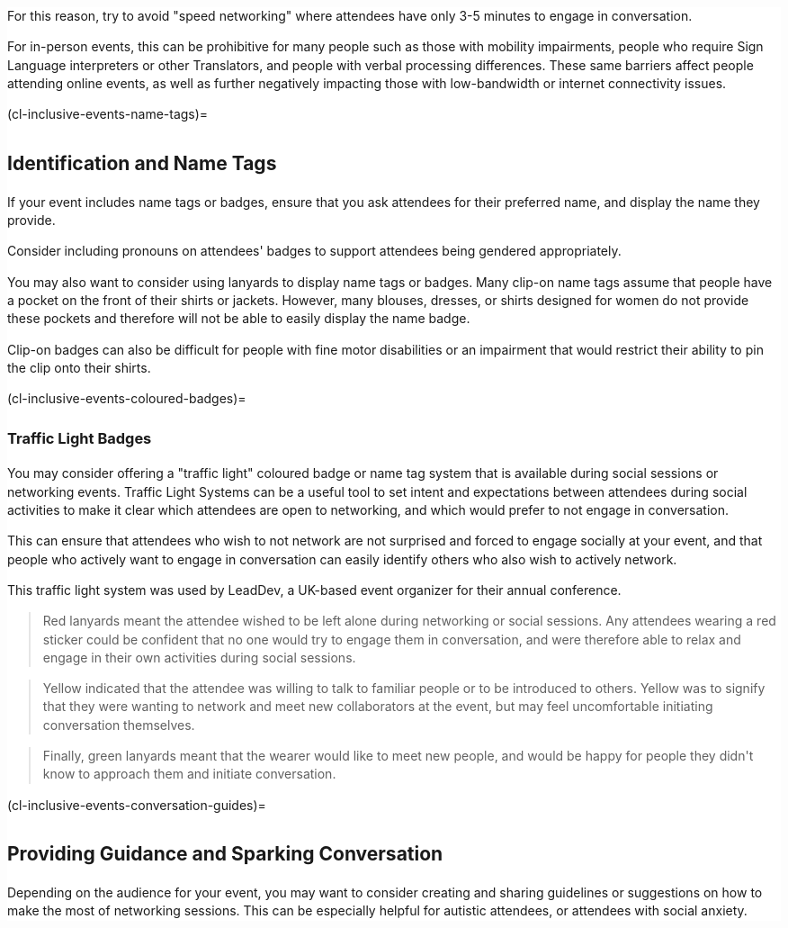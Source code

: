 For this reason, try to avoid "speed networking" where attendees have only 3-5 minutes to engage in conversation. 

For in-person events, this can be prohibitive for many people such as those with mobility impairments, people who require Sign Language interpreters or other Translators, and people with verbal processing differences. 
These same barriers affect people attending online events, as well as further negatively impacting those with low-bandwidth or internet connectivity issues. 

(cl-inclusive-events-name-tags)=
## Identification and Name Tags
If your event includes name tags or badges, ensure that you ask attendees for their preferred name, and display the name they provide. 

Consider including pronouns on attendees' badges to support attendees being gendered appropriately. 

You may also want to consider using lanyards to display name tags or badges. Many clip-on name tags assume that people have a pocket on the front of their shirts or jackets. 
However, many blouses, dresses, or shirts designed for women do not provide these pockets and therefore will not be able to easily display the name badge. 

Clip-on badges can also be difficult for people with fine motor disabilities or an impairment that would restrict their ability to pin the clip onto their shirts. 

(cl-inclusive-events-coloured-badges)=
### Traffic Light Badges
You may consider offering a "traffic light" coloured badge or name tag system that is available during social sessions or networking events. 
Traffic Light Systems can be a useful tool to set intent and expectations between attendees during social activities to make it clear which attendees are open to networking, and which would prefer to not engage in conversation. 

This can ensure that attendees who wish to not network are not surprised and forced to engage socially at your event, and that people who actively want to engage in conversation can easily identify others who also wish to actively network. 

This traffic light system was used by LeadDev, a UK-based event organizer for their annual conference. 
> Red lanyards meant the attendee wished to be left alone during networking or social sessions. 
Any attendees wearing a red sticker could be confident that no one would try to engage them in conversation, and were therefore able to relax and engage in their own activities during social sessions. 

> Yellow indicated that the attendee was willing to talk to familiar people or to be introduced to others. 
Yellow was to signify that they were wanting to network and meet new collaborators at the event, but may feel uncomfortable initiating conversation themselves.

> Finally, green lanyards meant that the wearer would like to meet new people, and would be happy for people they didn't know to approach them and initiate conversation. 

(cl-inclusive-events-conversation-guides)=
## Providing Guidance and Sparking Conversation 
Depending on the audience for your event, you may want to consider creating and sharing guidelines or suggestions on how to make the most of networking sessions. 
This can be especially helpful for autistic attendees, or attendees with social anxiety. 
